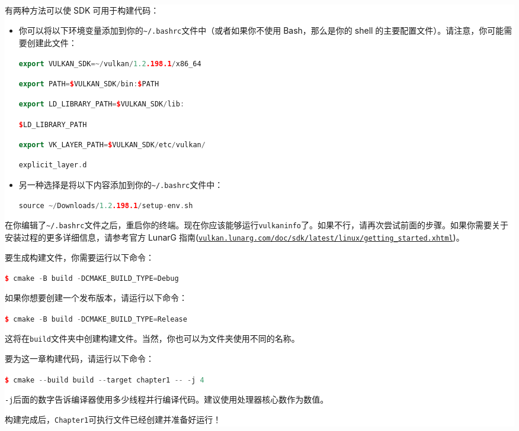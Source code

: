 有两种方法可以使 SDK 可用于构建代码：

+   你可以将以下环境变量添加到你的`~/.bashrc`文件中（或者如果你不使用 Bash，那么是你的 shell 的主要配置文件）。请注意，你可能需要创建此文件：

    ```cpp
    export VULKAN_SDK=~/vulkan/1.2.198.1/x86_64
    ```

    ```cpp
    export PATH=$VULKAN_SDK/bin:$PATH
    ```

    ```cpp
    export LD_LIBRARY_PATH=$VULKAN_SDK/lib:
    ```

    ```cpp
    $LD_LIBRARY_PATH
    ```

    ```cpp
    export VK_LAYER_PATH=$VULKAN_SDK/etc/vulkan/
    ```

    ```cpp
    explicit_layer.d
    ```

+   另一种选择是将以下内容添加到你的`~/.bashrc`文件中：

    ```cpp
    source ~/Downloads/1.2.198.1/setup-env.sh
    ```

在你编辑了`~/.bashrc`文件之后，重启你的终端。现在你应该能够运行`vulkaninfo`了。如果不行，请再次尝试前面的步骤。如果你需要关于安装过程的更多详细信息，请参考官方 LunarG 指南([`vulkan.lunarg.com/doc/sdk/latest/linux/getting_started.xhtml`](https://vulkan.lunarg.com/doc/sdk/latest/linux/getting_started.xhtml))。

要生成构建文件，你需要运行以下命令：

```cpp
$ cmake -B build -DCMAKE_BUILD_TYPE=Debug
```

如果你想要创建一个发布版本，请运行以下命令：

```cpp
$ cmake -B build -DCMAKE_BUILD_TYPE=Release
```

这将在`build`文件夹中创建构建文件。当然，你也可以为文件夹使用不同的名称。

要为这一章构建代码，请运行以下命令：

```cpp
$ cmake --build build --target chapter1 -- -j 4
```

`-j`后面的数字告诉编译器使用多少线程并行编译代码。建议使用处理器核心数作为数值。

构建完成后，`Chapter1`可执行文件已经创建并准备好运行！
